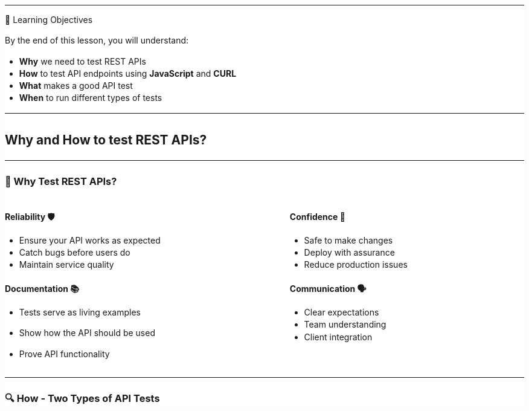 
---

🎯 Learning Objectives

By the end of this lesson, you will understand:

- **Why** we need to test REST APIs
- **How** to test API endpoints using **JavaScript** and **CURL**
- **What** makes a good API test
- **When** to run different types of tests

---

## Why and How to test REST APIs?

---

### 🤔 Why Test REST APIs?

<div class="columns">
  <div class="column">
  
#### **Reliability** 🛡️

- Ensure your API works as expected
- Catch bugs before users do
- Maintain service quality
  
#### **Documentation** 📚

- Tests serve as living examples
- Show how the API should be used
- Prove API functionality
  
  </div>
  <div class="column">
  
#### **Confidence** 💪

- Safe to make changes
- Deploy with assurance
- Reduce production issues
  
#### **Communication** 🗣️

- Clear expectations
- Team understanding
- Client integration
  
</div>
</div>

---

### 🔍 How - Two Types of API Tests
